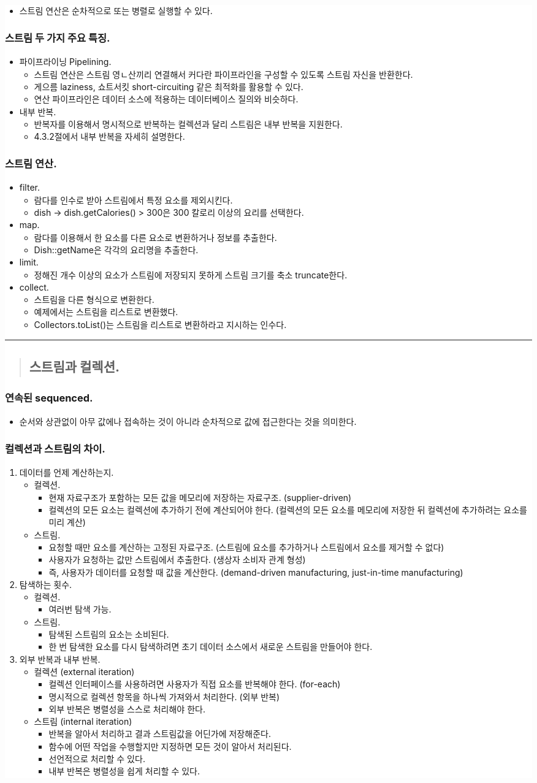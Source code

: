   - 스트림 연산은 순차적으로 또는 병렬로 실행할 수 있다.

### 스트림 두 가지 주요 특징.
- 파이프라이닝 Pipelining.
  - 스트림 연산은 스트림 영ㄴ산끼리 연결해서 커다란 파이프라인을 구성할 수 있도록 스트림 자신을 반환한다.
  - 게으름 laziness, 쇼트서킷 short-circuiting 같은 최적화를 활용할 수 있다.
  - 연산 파이프라인은 데이터 소스에 적용하는 데이터베이스 질의와 비슷하다.
- 내부 반복.
  - 반복자를 이용해서 명시적으로 반복하는 컬렉션과 달리 스트림은 내부 반복을 지원한다.
  - 4.3.2절에서 내부 반복을 자세히 설명한다.

### 스트림 연산.
- filter.
  - 람다를 인수로 받아 스트림에서 특정 요소를 제외시킨다.
  - dish -> dish.getCalories() > 300은 300 칼로리 이상의 요리를 선택한다.
- map.
  - 람다를 이용해서 한 요소를 다른 요소로 변환하거나 정보를 추출한다.
  - Dish::getName은 각각의 요리명을 추출한다.
- limit.
  - 정해진 개수 이상의 요소가 스트림에 저장되지 못하게 스트림 크기를 축소 truncate한다.
- collect.
  - 스트림을 다른 형식으로 변환한다.
  - 예제에서는 스트림을 리스트로 변환했다.
  - Collectors.toList()는 스트림을 리스트로 변환하라고 지시하는 인수다.

--------------------------------------------------------------------------------------------------------------------------------

> ## 스트림과 컬렉션.

### 연속된 sequenced.
- 순서와 상관없이 아무 값에나 접속하는 것이 아니라 순차적으로 값에 접근한다는 것을 의미한다.

### 컬렉션과 스트림의 차이.
1. 데이터를 언제 계산하는지.
   - 컬렉션. 
     - 현재 자료구조가 포함하는 모든 값을 메모리에 저장하는 자료구조. (supplier-driven)
     - 컬렉션의 모든 요소는 컬렉션에 추가하기 전에 계산되어야 한다. (컬렉션의 모든 요소를 메모리에 저장한 뒤 컬렉션에 추가하려는 요소를 미리 계산)
   - 스트림.
     - 요청할 때만 요소를 계산하는 고정된 자료구조. (스트림에 요소를 추가하거나 스트림에서 요소를 제거할 수 없다)
     - 사용자가 요청하는 값만 스트림에서 추출한다. (생상자 소비자 관계 형성)
     - 즉, 사용자가 데이터를 요청할 때 값을 계산한다. (demand-driven manufacturing, just-in-time manufacturing)
2. 탐색하는 횟수.
   - 컬렉션.
     - 여러번 탐색 가능. 
   - 스트림.
     - 탐색된 스트림의 요소는 소비된다.
     - 한 번 탐색한 요소를 다시 탐색하려면 초기 데이터 소스에서 새로운 스트림을 만들어야 한다.
3. 외부 반복과 내부 반복.
   - 컬렉션 (external iteration)
     - 컬렉션 인터페이스를 사용하려면 사용자가 직접 요소를 반복해야 한다. (for-each)
     - 명시적으로 컬렉션 항목을 하나씩 가져와서 처리한다. (외부 반복)
     - 외부 반복은 병렬성을 스스로 처리해야 한다.
   - 스트림 (internal iteration)
     - 반복을 알아서 처리하고 결과 스트림값을 어딘가에 저장해준다.
     - 함수에 어떤 작업을 수행할지만 지정하면 모든 것이 알아서 처리된다.
     - 선언적으로 처리할 수 있다.
     - 내부 반복은 병렬성을 쉽게 처리할 수 있다.
